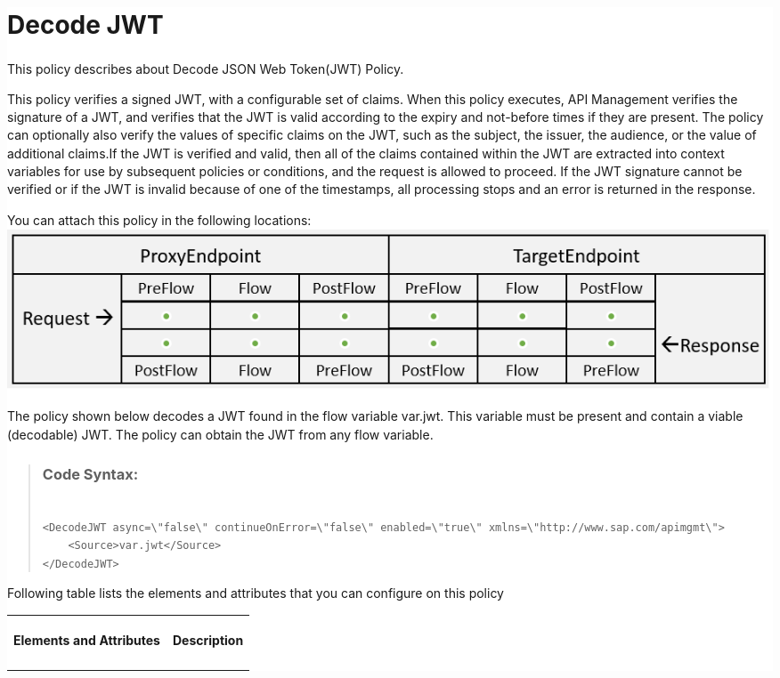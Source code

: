 

# Decode JWT

This policy describes about Decode JSON Web Token\(JWT\) Policy.

This policy verifies a signed JWT, with a configurable set of claims. When this policy executes, API Management verifies the signature of a JWT, and verifies that the JWT is valid according to the expiry and not-before times if they are present. The policy can optionally also verify the values of specific claims on the JWT, such as the subject, the issuer, the audience, or the value of additional claims.If the JWT is verified and valid, then all of the claims contained within the JWT are extracted into context variables for use by subsequent policies or conditions, and the request is allowed to proceed. If the JWT signature cannot be verified or if the JWT is invalid because of one of the timestamps, all processing stops and an error is returned in the response.

You can attach this policy in the following locations: ![](images/Flow_policy_116062b.png)

The policy shown below decodes a JWT found in the flow variable var.jwt. This variable must be present and contain a viable \(decodable\) JWT. The policy can obtain the JWT from any flow variable.

> ### Code Syntax:  
> ```
> 
> <DecodeJWT async=\"false\" continueOnError=\"false\" enabled=\"true\" xmlns=\"http://www.sap.com/apimgmt\">
>     <Source>var.jwt</Source>
> </DecodeJWT>
> ```

Following table lists the elements and attributes that you can configure on this policy


<table>
<tr>
<th valign="top">

**Elements and Attributes**

</th>
<th valign="top">

**Description**

</th>
</tr>
<tr>
<td valign="top">
